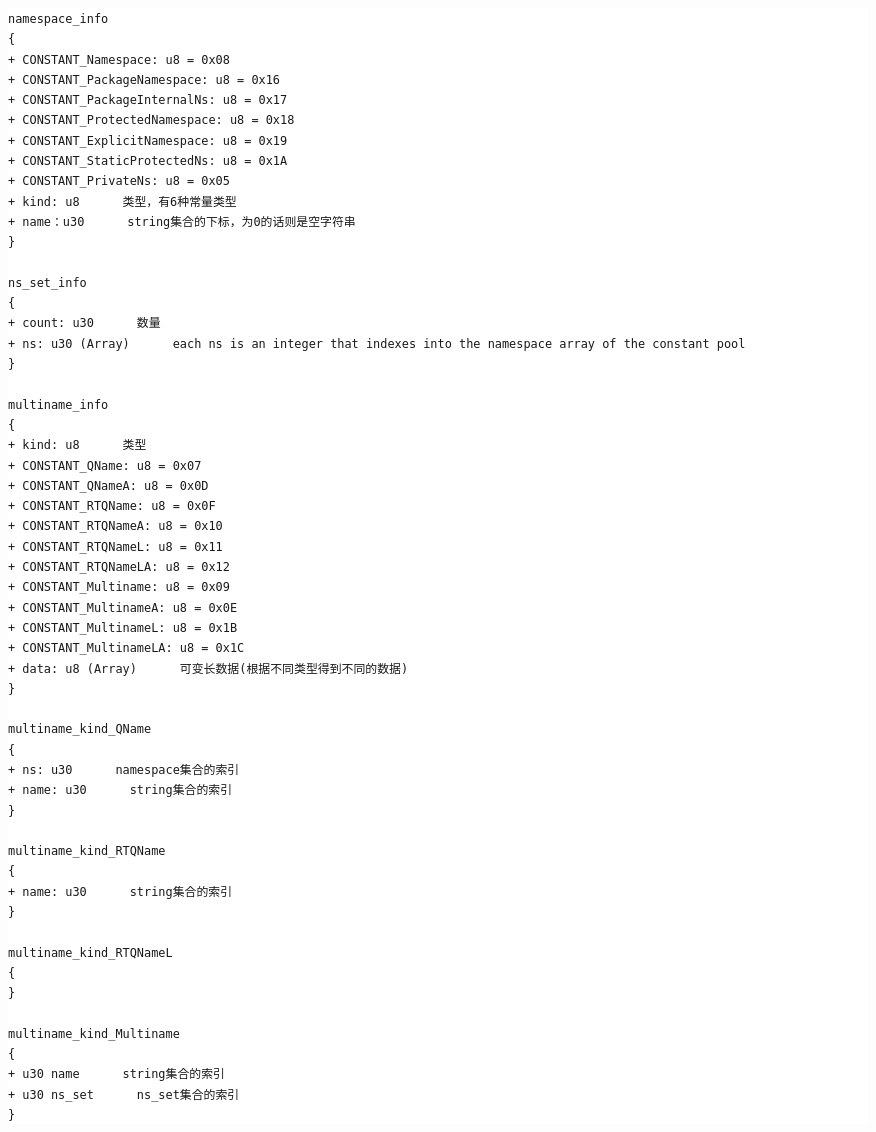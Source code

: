 	namespace_info
	{
	+ CONSTANT_Namespace: u8 = 0x08
	+ CONSTANT_PackageNamespace: u8 = 0x16
	+ CONSTANT_PackageInternalNs: u8 = 0x17
	+ CONSTANT_ProtectedNamespace: u8 = 0x18
	+ CONSTANT_ExplicitNamespace: u8 = 0x19
	+ CONSTANT_StaticProtectedNs: u8 = 0x1A
	+ CONSTANT_PrivateNs: u8 = 0x05
	+ kind: u8      类型，有6种常量类型
	+ name：u30      string集合的下标，为0的话则是空字符串
	}

	ns_set_info
	{
	+ count: u30      数量
	+ ns: u30 (Array)      each ns is an integer that indexes into the namespace array of the constant pool
	}

	multiname_info
	{
	+ kind: u8      类型
	+ CONSTANT_QName: u8 = 0x07
	+ CONSTANT_QNameA: u8 = 0x0D
	+ CONSTANT_RTQName: u8 = 0x0F
	+ CONSTANT_RTQNameA: u8 = 0x10
	+ CONSTANT_RTQNameL: u8 = 0x11
	+ CONSTANT_RTQNameLA: u8 = 0x12
	+ CONSTANT_Multiname: u8 = 0x09
	+ CONSTANT_MultinameA: u8 = 0x0E
	+ CONSTANT_MultinameL: u8 = 0x1B
	+ CONSTANT_MultinameLA: u8 = 0x1C
	+ data: u8 (Array)      可变长数据(根据不同类型得到不同的数据)
	}

	multiname_kind_QName
	{
	+ ns: u30      namespace集合的索引
	+ name: u30      string集合的索引
	}

	multiname_kind_RTQName
	{
	+ name: u30      string集合的索引
	}

	multiname_kind_RTQNameL
	{
	}

	multiname_kind_Multiname
	{
	+ u30 name      string集合的索引
	+ u30 ns_set      ns_set集合的索引
	}
